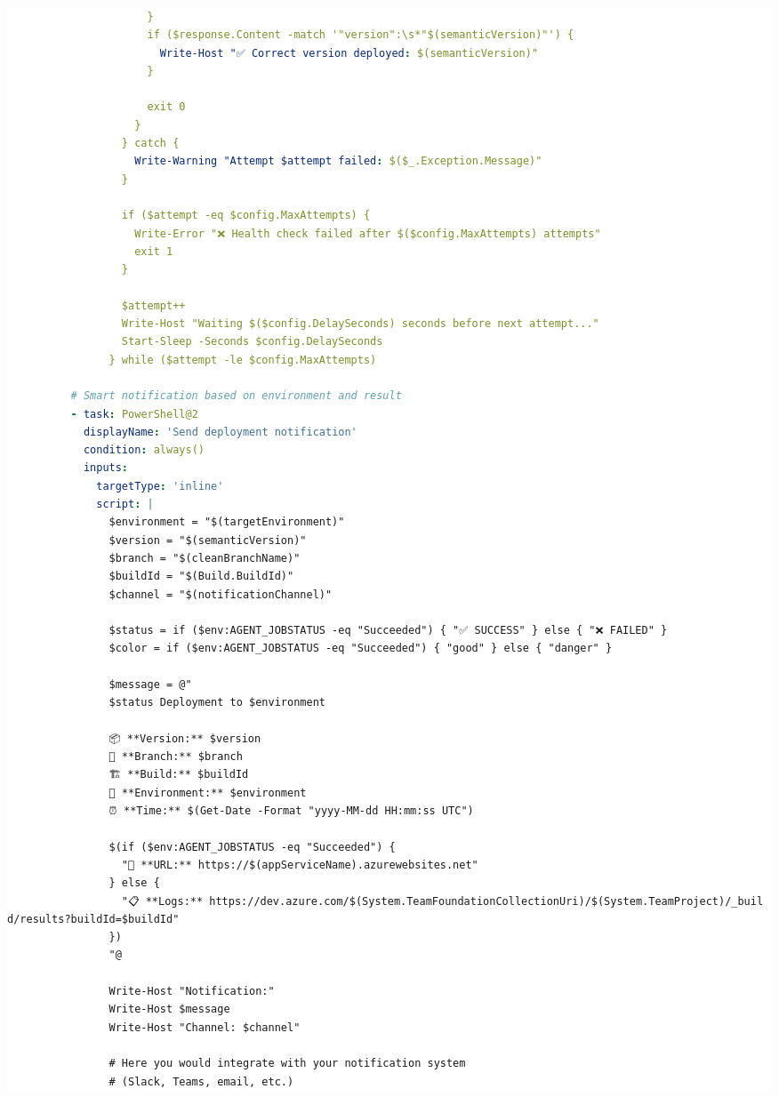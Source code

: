 ```yaml
                      }
                      if ($response.Content -match '"version":\s*"$(semanticVersion)"') {
                        Write-Host "✅ Correct version deployed: $(semanticVersion)"
                      }
                      
                      exit 0
                    }
                  } catch {
                    Write-Warning "Attempt $attempt failed: $($_.Exception.Message)"
                  }
                  
                  if ($attempt -eq $config.MaxAttempts) {
                    Write-Error "❌ Health check failed after $($config.MaxAttempts) attempts"
                    exit 1
                  }
                  
                  $attempt++
                  Write-Host "Waiting $($config.DelaySeconds) seconds before next attempt..."
                  Start-Sleep -Seconds $config.DelaySeconds
                } while ($attempt -le $config.MaxAttempts)

          # Smart notification based on environment and result
          - task: PowerShell@2
            displayName: 'Send deployment notification'
            condition: always()
            inputs:
              targetType: 'inline'
              script: |
                $environment = "$(targetEnvironment)"
                $version = "$(semanticVersion)"
                $branch = "$(cleanBranchName)"
                $buildId = "$(Build.BuildId)"
                $channel = "$(notificationChannel)"
                
                $status = if ($env:AGENT_JOBSTATUS -eq "Succeeded") { "✅ SUCCESS" } else { "❌ FAILED" }
                $color = if ($env:AGENT_JOBSTATUS -eq "Succeeded") { "good" } else { "danger" }
                
                $message = @"
                $status Deployment to $environment
                
                📦 **Version:** $version
                🌿 **Branch:** $branch  
                🏗️ **Build:** $buildId
                🎯 **Environment:** $environment
                ⏰ **Time:** $(Get-Date -Format "yyyy-MM-dd HH:mm:ss UTC")
                
                $(if ($env:AGENT_JOBSTATUS -eq "Succeeded") { 
                  "🔗 **URL:** https://$(appServiceName).azurewebsites.net" 
                } else { 
                  "📋 **Logs:** https://dev.azure.com/$(System.TeamFoundationCollectionUri)/$(System.TeamProject)/_build/results?buildId=$buildId" 
                })
                "@
                
                Write-Host "Notification:"
                Write-Host $message
                Write-Host "Channel: $channel"
                
                # Here you would integrate with your notification system
                # (Slack, Teams, email, etc.)
```
